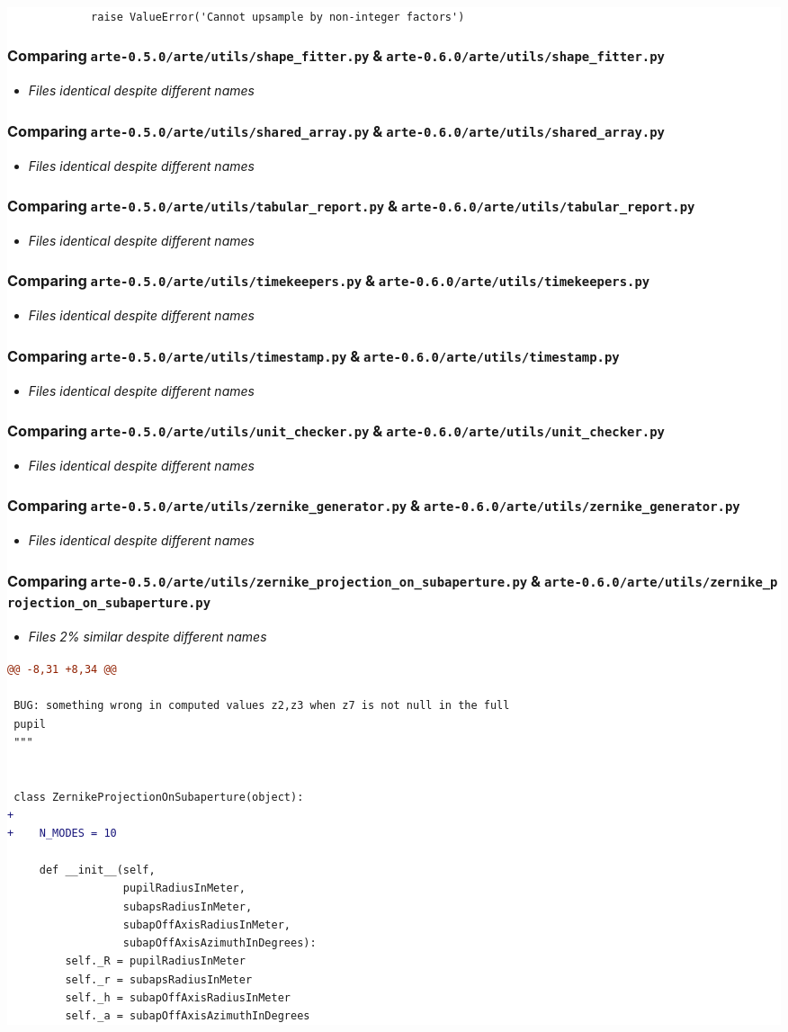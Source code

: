 ```diff
             raise ValueError('Cannot upsample by non-integer factors')
```

### Comparing `arte-0.5.0/arte/utils/shape_fitter.py` & `arte-0.6.0/arte/utils/shape_fitter.py`

 * *Files identical despite different names*

### Comparing `arte-0.5.0/arte/utils/shared_array.py` & `arte-0.6.0/arte/utils/shared_array.py`

 * *Files identical despite different names*

### Comparing `arte-0.5.0/arte/utils/tabular_report.py` & `arte-0.6.0/arte/utils/tabular_report.py`

 * *Files identical despite different names*

### Comparing `arte-0.5.0/arte/utils/timekeepers.py` & `arte-0.6.0/arte/utils/timekeepers.py`

 * *Files identical despite different names*

### Comparing `arte-0.5.0/arte/utils/timestamp.py` & `arte-0.6.0/arte/utils/timestamp.py`

 * *Files identical despite different names*

### Comparing `arte-0.5.0/arte/utils/unit_checker.py` & `arte-0.6.0/arte/utils/unit_checker.py`

 * *Files identical despite different names*

### Comparing `arte-0.5.0/arte/utils/zernike_generator.py` & `arte-0.6.0/arte/utils/zernike_generator.py`

 * *Files identical despite different names*

### Comparing `arte-0.5.0/arte/utils/zernike_projection_on_subaperture.py` & `arte-0.6.0/arte/utils/zernike_projection_on_subaperture.py`

 * *Files 2% similar despite different names*

```diff
@@ -8,31 +8,34 @@
 
 BUG: something wrong in computed values z2,z3 when z7 is not null in the full
 pupil
 """
 
 
 class ZernikeProjectionOnSubaperture(object):
+    
+    N_MODES = 10
 
     def __init__(self,
                  pupilRadiusInMeter,
                  subapsRadiusInMeter,
                  subapOffAxisRadiusInMeter,
                  subapOffAxisAzimuthInDegrees):
         self._R = pupilRadiusInMeter
         self._r = subapsRadiusInMeter
         self._h = subapOffAxisRadiusInMeter
         self._a = subapOffAxisAzimuthInDegrees
```